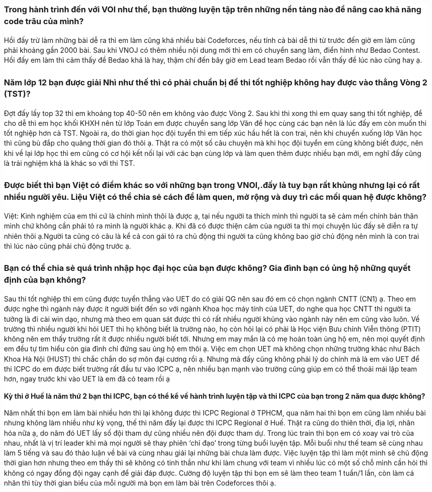 ### Trong hành trình đến với VOI như thế, bạn thường luyện tập trên những nền tảng nào để nâng cao khả năng code trâu của mình?

Hồi đấy trừ làm những bài dễ ra thì em làm cũng khá nhiều bài Codeforces, nếu tính cả bài dễ thì từ trước đến giờ em làm cũng phải khoảng gần 2000 bài. Sau khi VNOJ có thêm nhiều nội dung mới thì em có chuyển sang làm, điển hình như Bedao Contest. Hồi đấy em làm thì cảm thấy đề Bedao khá là hay, thậm chí đến bây giờ em Lead team Bedao rồi vẫn thấy đề lúc nào cũng hay ạ.

### Năm lớp 12 bạn được giải Nhì như thế thì có phải chuẩn bị để thi tốt nghiệp không hay được vào thẳng Vòng 2 (TST)? 

Đợt đấy lấy top 32 thì em khoảng top 40-50 nên em không vào được Vòng 2. Sau khi thi xong thì em quay sang thi tốt nghiệp, để cho dễ thì em học khối KHXH nên từ lớp Toán em được chuyển sang lớp Văn để học cùng các bạn nên là lúc đấy em còn muốn thi tốt nghiệp hơn cả TST. Ngoài ra, do thời gian học đội tuyển thì em tiếp xúc hầu hết là con trai, nên khi chuyển xuống lớp Văn học thì cũng bù đắp cho quãng thời gian đó thôi ạ. Thật ra có một số câu chuyện mà khi học đội tuyển em cũng không biết được, nên khi về lại lớp học thì em cũng có cơ hội kết nối lại với các bạn cùng lớp và làm quen thêm được nhiều bạn mới, em nghĩ đấy cũng là trải nghiệm khá là khác so với thi TST. 

### Được biết thì bạn Việt có điểm khác so với những bạn trong VNOI,.đấy là tuy bạn rất khủng nhưng lại có rất nhiều người yêu. Liệu Việt có thể chia sẻ cách để làm quen, mở rộng và duy trì các mối quan hệ được không?

Việt: Kinh nghiệm của em thì cứ là chính mình thôi là được ạ, tại nếu người ta thích mình thì người ta sẽ cảm mến chính bản thân mình chứ không cần phải tỏ ra mình là người khác ạ. Khi đã có được thiện cảm của người ta thì mọi chuyện lúc đấy sẽ diễn ra tự nhiên thôi ạ.Người ta cũng có câu là kể cả con gái tỏ ra chủ động thì người ta cũng không bao giờ chủ động nên mình là con trai thì lúc nào cũng phải chủ động trước ạ.

### Bạn có thể chia sẻ quá trình nhập học đại học của bạn được không? Gia đình bạn có ủng hộ những quyết định của bạn không?

Sau thi tốt nghiệp thì em cũng được tuyển thẳng vào UET do có giải QG nên sau đó em có chọn ngành CNTT (CN1) ạ. Theo em được nghe thì ngành này được ít người biết đến so với ngành Khoa học máy tính của UET, do nghe qua học CNTT thì người ta tưởng là đi cài win dạo, nhưng mà theo em quan sát được thì có rất nhiều người khủng vào ngành này nên em cũng vào luôn. Về trường thì nhiều người khi hỏi UET thì họ không biết là trường nào, họ còn hỏi lại có phải là Học viện Bưu chính Viễn thông (PTIT) không nên em thấy trường rất ít được nhiều người biết tới. Nhưng em may mắn là có mẹ hoàn toàn ủng hộ em, nên mọi quyết định em đều tự tìm hiểu còn gia đình chỉ đứng sau ủng hộ em thôi ạ. Việc em chọn UET mà không chọn những trường khác như Bách Khoa Hà Nội (HUST) thì chắc chắn do sợ môn đại cương rồi ạ. Nhưng mà đấy cũng không phải lý do chính mà là em vào UET để thi ICPC do em được biết trường rất đầu tư vào ICPC ạ, nên nhiều bạn mạnh vào trường cũng giúp em có thể thoải mái lập team hơn, ngay trước khi vào UET là em đã có team rồi ạ

**Kỳ thi ở Huế là năm thứ 2 bạn thi ICPC, bạn có thể kể về hành trình luyện tập và thi ICPC của bạn trong 2 năm qua được không?**

Năm nhất thì bọn em làm bài nhiều hơn thì lại không được thi ICPC Regional ở TPHCM, qua năm hai thì bọn em cũng làm nhiều bài nhưng không làm nhiều như kỳ vọng, thế thì năm đấy lại được thi ICPC Regional ở Huế. Thật ra cũng do thiên thời, địa lợi, nhân hóa nữa ạ, do năm đó UET lấy số đội tham dự cũng nhiều nên đội được tham dự. Trong lúc train thì bọn em có xoay vai trò của nhau, nhất là vị trí leader khi mà mọi người sẽ thay phiên ‘chỉ đạo’ trong từng buổi luyện tập. Mỗi buổi như thế team sẽ cùng nhau làm 5 tiếng và sau đó thảo luận về bài và cùng nhau giải lại những bài chưa làm được. Việc luyện tập thì làm một mình sẽ chủ động thời gian hơn nhưng theo em thấy thì sẽ không có tinh thần như khi làm chung với team vì nhiều lúc có một số chỗ mình cần hỏi thì không có ngay đồng đội ngay cạnh để giải đáp được. Cường độ luyện tập thì bọn em sẽ làm theo team 1 tuần/1 lần, còn làm cá nhân thì tùy thời gian biểu của mỗi người mà bọn em làm bài trên Codeforces thôi ạ. 

